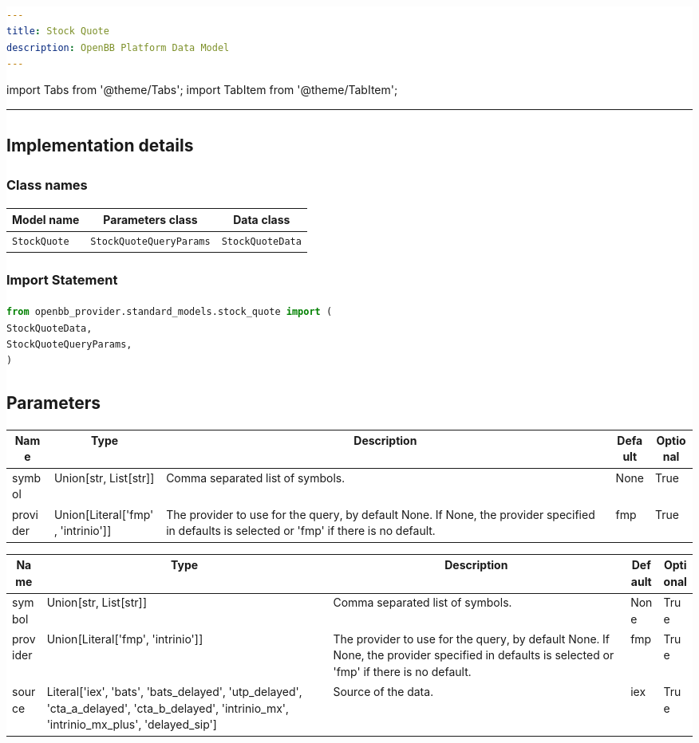 ```yaml
---
title: Stock Quote
description: OpenBB Platform Data Model
---
```



import Tabs from '@theme/Tabs';
import TabItem from '@theme/TabItem';


---

## Implementation details

### Class names

| Model name | Parameters class | Data class |
| ---------- | ---------------- | ---------- |
| `StockQuote` | `StockQuoteQueryParams` | `StockQuoteData` |

### Import Statement

```python
from openbb_provider.standard_models.stock_quote import (
StockQuoteData,
StockQuoteQueryParams,
)
```

## Parameters

<Tabs>
<TabItem value="standard" label="Standard">

| Name | Type | Description | Default | Optional |
| ---- | ---- | ----------- | ------- | -------- |
| symbol | Union[str, List[str]] | Comma separated list of symbols. | None | True |
| provider | Union[Literal['fmp', 'intrinio']] | The provider to use for the query, by default None. If None, the provider specified in defaults is selected or 'fmp' if there is no default. | fmp | True |
</TabItem>

<TabItem value='intrinio' label='intrinio'>

| Name | Type | Description | Default | Optional |
| ---- | ---- | ----------- | ------- | -------- |
| symbol | Union[str, List[str]] | Comma separated list of symbols. | None | True |
| provider | Union[Literal['fmp', 'intrinio']] | The provider to use for the query, by default None. If None, the provider specified in defaults is selected or 'fmp' if there is no default. | fmp | True |
| source | Literal['iex', 'bats', 'bats_delayed', 'utp_delayed', 'cta_a_delayed', 'cta_b_delayed', 'intrinio_mx', 'intrinio_mx_plus', 'delayed_sip'] | Source of the data. | iex | True |
</TabItem>
